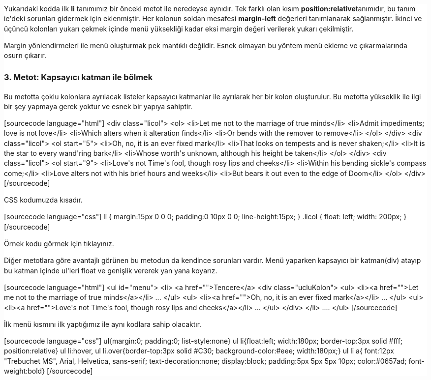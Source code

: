Yukarıdaki kodda ilk **li** tanımımız bir önceki metot ile neredeyse
aynıdır. Tek farklı olan kısım **position:relative**tanımıdır, bu tanım
ie'deki sorunları gidermek için eklenmiştir. Her kolonun soldan mesafesi
**margin-left** değerleri tanımlanarak sağlanmıştır. İkinci ve üçüncü
kolonları yukarı çekmek içinde menü yüksekliği kadar eksi margin değeri
verilerek yukarı çekilmiştir.

Margin yönlendirmeleri ile menü oluşturmak pek mantıklı değildir. Esnek
olmayan bu yöntem menü ekleme ve çıkarmalarında osurn çıkarır.

### 3. Metot: Kapsayıcı katman ile bölmek

Bu metotta çoklu kolonlara ayrılacak listeler kapsayıcı katmanlar ile
ayrılarak her bir kolon oluşturulur. Bu metotta yükseklik ile ilgi bir
şey yapmaya gerek yoktur ve esnek bir yapıya sahiptir. 

[sourcecode language="html"] \<div class="licol"\> \<ol\> \<li\>Let me
not to the marriage of true minds\</li\> \<li\>Admit impediments; love
is not love\</li\> \<li\>Which alters when it alteration finds\</li\>
\<li\>Or bends with the remover to remove\</li\> \</ol\> \</div\> \<div
class="licol"\> \<ol start="5"\> \<li\>Oh, no, it is an ever fixed
mark\</li\> \<li\>That looks on tempests and is never shaken;\</li\>
\<li\>It is the star to every wand'ring bark\</li\> \<li\>Whose worth's
unknown, although his height be taken\</li\> \</ol\> \</div\> \<div
class="licol"\> \<ol start="9"\> \<li\>Love's not Time's fool, though
rosy lips and cheeks\</li\> \<li\>Within his bending sickle's compass
come;\</li\> \<li\>Love alters not with his brief hours and weeks\</li\>
\<li\>But bears it out even to the edge of Doom\</li\> \</ol\> \</div\>
[/sourcecode]

CSS kodumuzda kısadır.

[sourcecode language="css"] li { margin:15px 0 0 0; padding:0 10px 0 0;
line-height:15px; } .licol { float: left; width: 200px; } [/sourcecode]

Örnek kodu görmek için [tıklayınız.][3]

Diğer metotlara göre avantajlı görünen bu metodun da kendince sorunları
vardır. Menü yaparken kapsayıcı bir katman(div) atayıp bu katman içinde
ul'leri float ve genişlik vererek yan yana koyarız.

[sourcecode language="html"] \<ul id="menu"\> \<li\> \<a
href=""\>Tencere\</a\> \<div class="ucluKolon"\> \<ul\> \<li\>\<a
href=""\>Let me not to the marriage of true minds\</a\>\</li\> ...
\</ul\> \<ul\> \<li\>\<a href=""\>Oh, no, it is an ever fixed
mark\</a\>\</li\> ... \</ul\> \<ul\> \<li\>\<a href=""\>Love's not
Time's fool, though rosy lips and cheeks\</a\>\</li\> ... \</ul\>
\</div\> \</li\> .... \</ul\> [/sourcecode]

İlk menü kısmını ilk yaptığımız ile aynı kodlara sahip olacaktır.

[sourcecode language="css"] ul{margin:0; padding:0; list-style:none} ul
li{float:left; width:180px; border-top:3px solid \#fff;
position:relative} ul li:hover, ul li.over{border-top:3px solid \#C30;
background-color:\#eee; width:180px;} ul li a{ font:12px "Trebuchet MS",
Arial, Helvetica, sans-serif; text-decoration:none; display:block;
padding:5px 5px 5px 10px; color:\#0657ad; font-weight:bold}
[/sourcecode]


  [tıklayınız.]: /dokumanlar/cok_kolonlu/metot1.html
  [1]: /dokumanlar/cok_kolonlu/metot1_.html
  [2]: /dokumanlar/cok_kolonlu/metot2.html
  [3]: /dokumanlar/cok_kolonlu/metot3.html
  [4]: /dokumanlar/cok_kolonlu/metot3_.html
  [5]: /dokumanlar/cok_kolonlu/metot4.html
  [csscripting.com]: http://www.csscripting.com/ "csscripting.com"
  [cvwdesign.com]: http://www.cvwdesign.com "cvwdesign.com"
  [çevrimiçi yui kompresor]: http://refresh-sf.com/yui/
  [6]: /dokumanlar/cok_kolonlu/metot5.html
  [http://www.useit.com/alertbox/mega-dropdown-menus.html]: http://www.useit.com/alertbox/mega-dropdown-menus.html
  [http://articles.techrepublic.com.com/5100-10878\_11-5810687.html]: http://articles.techrepublic.com.com/5100-10878_11-5810687.html
  [http://www.communitymx.com/content/article.cfm?page=1&cid=27F87]: http://www.communitymx.com/content/article.cfm?page=1&cid=27F87
  [http://www.alistapart.com/articles/multicolumnlists/]: http://www.alistapart.com/articles/multicolumnlists/
  [http://archivist.incutio.com/viewlist/css-discuss/88422]: http://archivist.incutio.com/viewlist/css-discuss/88422
  [http://www.cssplay.co.uk/menus/drop\_lists.html]: http://www.cssplay.co.uk/menus/drop_lists.html
  [http://www.cssplay.co.uk/menu/column.html]: http://www.cssplay.co.uk/menu/column.html
  [http://green-beast.com/experiments/css\_double\_lists.php]: http://green-beast.com/experiments/css_double_lists.php
  [http://css-discuss.incutio.com/?page=MultipleColumnLists]: http://css-discuss.incutio.com/?page=MultipleColumnLists
  [http://welcome.hp.com/country/tr/tr/welcome.html]: http://welcome.hp.com/country/tr/tr/welcome.html
  [http://css.flepstudio.org/en/css3/multi-column.html]: http://css.flepstudio.org/en/css3/multi-column.html
  [http://www.sohtanaka.com/web-design/mega-drop-downs-w-css-jquery/]: http://www.sohtanaka.com/web-design/mega-drop-downs-w-css-jquery/
  [http://codeasily.com/jquery/multi-column-list-with-jquery]: http://codeasily.com/jquery/multi-column-list-with-jquery
  [http://welcome.totheinter.net/columnizer-jquery-plugin/]: http://welcome.totheinter.net/columnizer-jquery-plugin/
  [http://www.zenelements.co.uk/blog/css3-multiple-columns/]: http://www.zenelements.co.uk/blog/css3-multiple-columns/
  [http://www.americanstandard-us.com/]: http://www.americanstandard-us.com/
  [http://www.gatesfoundation.org/Pages/home.aspx]: http://www.gatesfoundation.org/Pages/home.aspx
  [http://www.cssplay.co.uk/menus/multi-column.html]: http://www.cssplay.co.uk/menus/multi-column.html
  [http://www.whitehouse.gov/]: http://www.whitehouse.gov/
